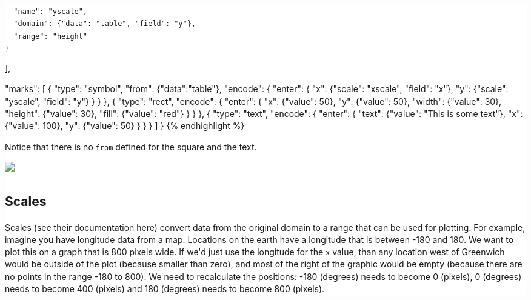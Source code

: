       "name": "yscale",
      "domain": {"data": "table", "field": "y"},
      "range": "height"
    }
  ],

  "marks": [
    {
      "type": "symbol",
      "from": {"data":"table"},
      "encode": {
        "enter": {
          "x": {"scale": "xscale", "field": "x"},
          "y": {"scale": "yscale", "field": "y"}
        }
      }
    },
    {
      "type": "rect",
      "encode": {
        "enter": {
          "x": {"value": 50},
          "y": {"value": 50},
          "width": {"value": 30},
          "height": {"value": 30},
          "fill": {"value": "red"}
        }
      }
    },
    {
      "type": "text",
      "encode": {
        "enter": {
          "text": {"value": "This is some text"},
          "x": {"value": 100},
          "y": {"value": 50}
        }
      }
    }
  ]
}
{% endhighlight %}

Notice that there is no `from` defined for the square and the text.

<img src="{{ site.baseurl }}/assets/vega-singlemark.png" width="50%" />

## Scales
Scales (see their documentation [here](https://vega.github.io/vega/docs/scales/)) convert data from the original domain to a range that can be used for plotting. For example, imagine you have longitude data from a map. Locations on the earth have a longitude that is between -180 and 180. We want to plot this on a graph that is 800 pixels wide. If we'd just use the longitude for the `x` value, than any location west of Greenwich would be outside of the plot (because smaller than zero), and most of the right of the graphic would be empty (because there are no points in the range -180 to 800). We need to recalculate the positions: -180 (degrees) needs to become 0 (pixels), 0 (degrees) needs to become 400 (pixels) and 180 (degrees) needs to become 800 (pixels).
